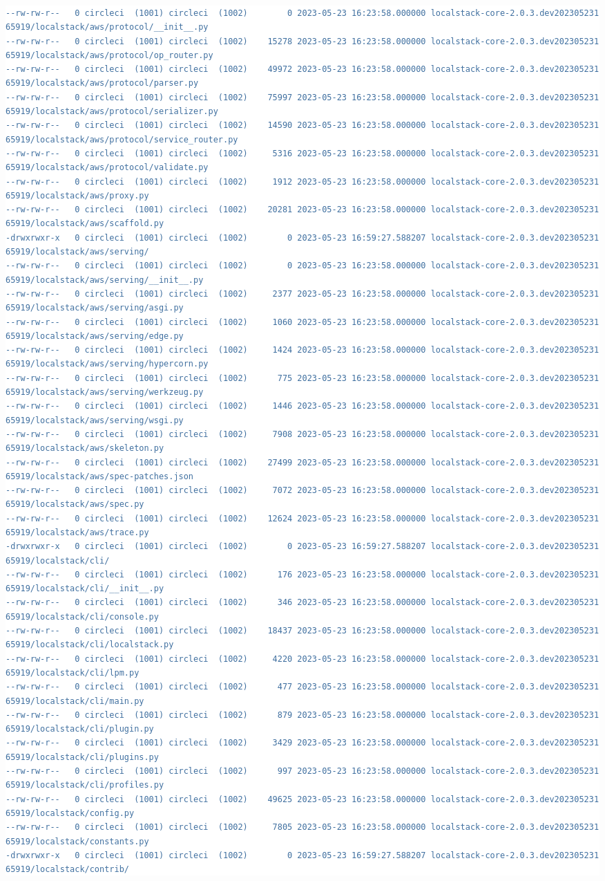```diff
--rw-rw-r--   0 circleci  (1001) circleci  (1002)        0 2023-05-23 16:23:58.000000 localstack-core-2.0.3.dev20230523165919/localstack/aws/protocol/__init__.py
--rw-rw-r--   0 circleci  (1001) circleci  (1002)    15278 2023-05-23 16:23:58.000000 localstack-core-2.0.3.dev20230523165919/localstack/aws/protocol/op_router.py
--rw-rw-r--   0 circleci  (1001) circleci  (1002)    49972 2023-05-23 16:23:58.000000 localstack-core-2.0.3.dev20230523165919/localstack/aws/protocol/parser.py
--rw-rw-r--   0 circleci  (1001) circleci  (1002)    75997 2023-05-23 16:23:58.000000 localstack-core-2.0.3.dev20230523165919/localstack/aws/protocol/serializer.py
--rw-rw-r--   0 circleci  (1001) circleci  (1002)    14590 2023-05-23 16:23:58.000000 localstack-core-2.0.3.dev20230523165919/localstack/aws/protocol/service_router.py
--rw-rw-r--   0 circleci  (1001) circleci  (1002)     5316 2023-05-23 16:23:58.000000 localstack-core-2.0.3.dev20230523165919/localstack/aws/protocol/validate.py
--rw-rw-r--   0 circleci  (1001) circleci  (1002)     1912 2023-05-23 16:23:58.000000 localstack-core-2.0.3.dev20230523165919/localstack/aws/proxy.py
--rw-rw-r--   0 circleci  (1001) circleci  (1002)    20281 2023-05-23 16:23:58.000000 localstack-core-2.0.3.dev20230523165919/localstack/aws/scaffold.py
-drwxrwxr-x   0 circleci  (1001) circleci  (1002)        0 2023-05-23 16:59:27.588207 localstack-core-2.0.3.dev20230523165919/localstack/aws/serving/
--rw-rw-r--   0 circleci  (1001) circleci  (1002)        0 2023-05-23 16:23:58.000000 localstack-core-2.0.3.dev20230523165919/localstack/aws/serving/__init__.py
--rw-rw-r--   0 circleci  (1001) circleci  (1002)     2377 2023-05-23 16:23:58.000000 localstack-core-2.0.3.dev20230523165919/localstack/aws/serving/asgi.py
--rw-rw-r--   0 circleci  (1001) circleci  (1002)     1060 2023-05-23 16:23:58.000000 localstack-core-2.0.3.dev20230523165919/localstack/aws/serving/edge.py
--rw-rw-r--   0 circleci  (1001) circleci  (1002)     1424 2023-05-23 16:23:58.000000 localstack-core-2.0.3.dev20230523165919/localstack/aws/serving/hypercorn.py
--rw-rw-r--   0 circleci  (1001) circleci  (1002)      775 2023-05-23 16:23:58.000000 localstack-core-2.0.3.dev20230523165919/localstack/aws/serving/werkzeug.py
--rw-rw-r--   0 circleci  (1001) circleci  (1002)     1446 2023-05-23 16:23:58.000000 localstack-core-2.0.3.dev20230523165919/localstack/aws/serving/wsgi.py
--rw-rw-r--   0 circleci  (1001) circleci  (1002)     7908 2023-05-23 16:23:58.000000 localstack-core-2.0.3.dev20230523165919/localstack/aws/skeleton.py
--rw-rw-r--   0 circleci  (1001) circleci  (1002)    27499 2023-05-23 16:23:58.000000 localstack-core-2.0.3.dev20230523165919/localstack/aws/spec-patches.json
--rw-rw-r--   0 circleci  (1001) circleci  (1002)     7072 2023-05-23 16:23:58.000000 localstack-core-2.0.3.dev20230523165919/localstack/aws/spec.py
--rw-rw-r--   0 circleci  (1001) circleci  (1002)    12624 2023-05-23 16:23:58.000000 localstack-core-2.0.3.dev20230523165919/localstack/aws/trace.py
-drwxrwxr-x   0 circleci  (1001) circleci  (1002)        0 2023-05-23 16:59:27.588207 localstack-core-2.0.3.dev20230523165919/localstack/cli/
--rw-rw-r--   0 circleci  (1001) circleci  (1002)      176 2023-05-23 16:23:58.000000 localstack-core-2.0.3.dev20230523165919/localstack/cli/__init__.py
--rw-rw-r--   0 circleci  (1001) circleci  (1002)      346 2023-05-23 16:23:58.000000 localstack-core-2.0.3.dev20230523165919/localstack/cli/console.py
--rw-rw-r--   0 circleci  (1001) circleci  (1002)    18437 2023-05-23 16:23:58.000000 localstack-core-2.0.3.dev20230523165919/localstack/cli/localstack.py
--rw-rw-r--   0 circleci  (1001) circleci  (1002)     4220 2023-05-23 16:23:58.000000 localstack-core-2.0.3.dev20230523165919/localstack/cli/lpm.py
--rw-rw-r--   0 circleci  (1001) circleci  (1002)      477 2023-05-23 16:23:58.000000 localstack-core-2.0.3.dev20230523165919/localstack/cli/main.py
--rw-rw-r--   0 circleci  (1001) circleci  (1002)      879 2023-05-23 16:23:58.000000 localstack-core-2.0.3.dev20230523165919/localstack/cli/plugin.py
--rw-rw-r--   0 circleci  (1001) circleci  (1002)     3429 2023-05-23 16:23:58.000000 localstack-core-2.0.3.dev20230523165919/localstack/cli/plugins.py
--rw-rw-r--   0 circleci  (1001) circleci  (1002)      997 2023-05-23 16:23:58.000000 localstack-core-2.0.3.dev20230523165919/localstack/cli/profiles.py
--rw-rw-r--   0 circleci  (1001) circleci  (1002)    49625 2023-05-23 16:23:58.000000 localstack-core-2.0.3.dev20230523165919/localstack/config.py
--rw-rw-r--   0 circleci  (1001) circleci  (1002)     7805 2023-05-23 16:23:58.000000 localstack-core-2.0.3.dev20230523165919/localstack/constants.py
-drwxrwxr-x   0 circleci  (1001) circleci  (1002)        0 2023-05-23 16:59:27.588207 localstack-core-2.0.3.dev20230523165919/localstack/contrib/
```